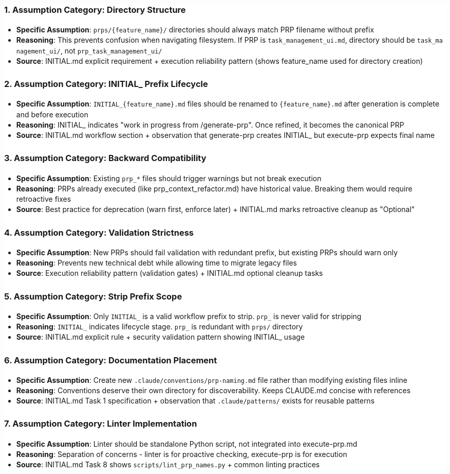 ### 1. **Assumption Category**: Directory Structure
   - **Specific Assumption**: `prps/{feature_name}/` directories should always match PRP filename without prefix
   - **Reasoning**: This prevents confusion when navigating filesystem. If PRP is `task_management_ui.md`, directory should be `task_management_ui/`, not `prp_task_management_ui/`
   - **Source**: INITIAL.md explicit requirement + execution reliability pattern (shows feature_name used for directory creation)

### 2. **Assumption Category**: INITIAL_ Prefix Lifecycle
   - **Specific Assumption**: `INITIAL_{feature_name}.md` files should be renamed to `{feature_name}.md` after generation is complete and before execution
   - **Reasoning**: INITIAL_ indicates "work in progress from /generate-prp". Once refined, it becomes the canonical PRP
   - **Source**: INITIAL.md workflow section + observation that generate-prp creates INITIAL_ but execute-prp expects final name

### 3. **Assumption Category**: Backward Compatibility
   - **Specific Assumption**: Existing `prp_*` files should trigger warnings but not break execution
   - **Reasoning**: PRPs already executed (like prp_context_refactor.md) have historical value. Breaking them would require retroactive fixes
   - **Source**: Best practice for deprecation (warn first, enforce later) + INITIAL.md marks retroactive cleanup as "Optional"

### 4. **Assumption Category**: Validation Strictness
   - **Specific Assumption**: New PRPs should fail validation with redundant prefix, but existing PRPs should warn only
   - **Reasoning**: Prevents new technical debt while allowing time to migrate legacy files
   - **Source**: Execution reliability pattern (validation gates) + INITIAL.md optional cleanup tasks

### 5. **Assumption Category**: Strip Prefix Scope
   - **Specific Assumption**: Only `INITIAL_` is a valid workflow prefix to strip. `prp_` is never valid for stripping
   - **Reasoning**: `INITIAL_` indicates lifecycle stage. `prp_` is redundant with `prps/` directory
   - **Source**: INITIAL.md explicit rule + security validation pattern showing INITIAL_ usage

### 6. **Assumption Category**: Documentation Placement
   - **Specific Assumption**: Create new `.claude/conventions/prp-naming.md` file rather than modifying existing files inline
   - **Reasoning**: Conventions deserve their own directory for discoverability. Keeps CLAUDE.md concise with references
   - **Source**: INITIAL.md Task 1 specification + observation that `.claude/patterns/` exists for reusable patterns

### 7. **Assumption Category**: Linter Implementation
   - **Specific Assumption**: Linter should be standalone Python script, not integrated into execute-prp.md
   - **Reasoning**: Separation of concerns - linter is for proactive checking, execute-prp is for execution
   - **Source**: INITIAL.md Task 8 shows `scripts/lint_prp_names.py` + common linting practices
